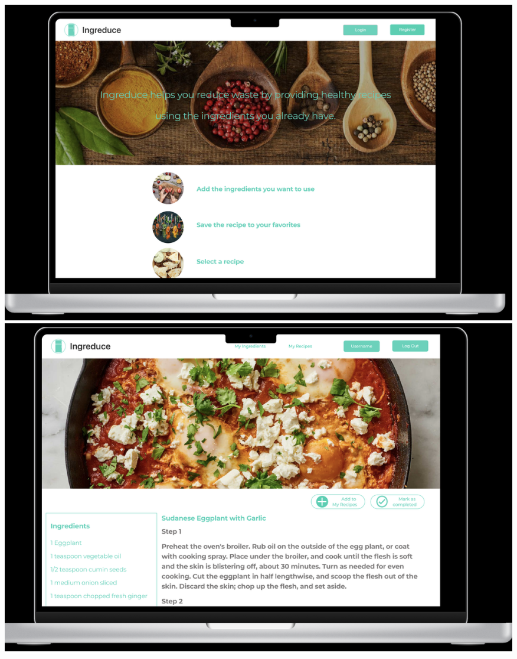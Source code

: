 ![alt text](https://github.com/TechLabs-Berlin/st22-ingredient-tracker/blob/main/images/ux/Screenshot%25202022-07-21%2520at%252018.25.17.png)
![alt text](https://github.com/TechLabs-Berlin/st22-ingredient-tracker/blob/main/images/ux/Screenshot%25202022-07-21%2520at%252018.25.40.png)